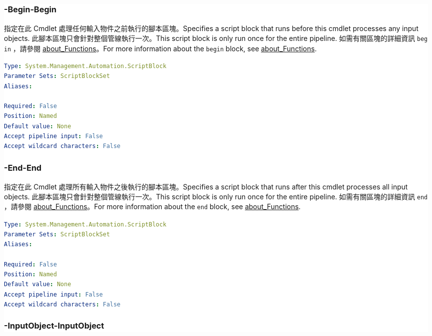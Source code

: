 ### <span data-ttu-id="09f5f-235">-Begin</span><span class="sxs-lookup"><span data-stu-id="09f5f-235">-Begin</span></span>

<span data-ttu-id="09f5f-236">指定在此 Cmdlet 處理任何輸入物件之前執行的腳本區塊。</span><span class="sxs-lookup"><span data-stu-id="09f5f-236">Specifies a script block that runs before this cmdlet processes any input objects.</span></span> <span data-ttu-id="09f5f-237">此腳本區塊只會針對整個管線執行一次。</span><span class="sxs-lookup"><span data-stu-id="09f5f-237">This script block is only run once for the entire pipeline.</span></span> <span data-ttu-id="09f5f-238">如需有關區塊的詳細資訊 `begin` ，請參閱 [about_Functions](about/about_functions.md#piping-objects-to-functions)。</span><span class="sxs-lookup"><span data-stu-id="09f5f-238">For more information about the `begin` block, see [about_Functions](about/about_functions.md#piping-objects-to-functions).</span></span>

```yaml
Type: System.Management.Automation.ScriptBlock
Parameter Sets: ScriptBlockSet
Aliases:

Required: False
Position: Named
Default value: None
Accept pipeline input: False
Accept wildcard characters: False
```

### <span data-ttu-id="09f5f-239">-End</span><span class="sxs-lookup"><span data-stu-id="09f5f-239">-End</span></span>

<span data-ttu-id="09f5f-240">指定在此 Cmdlet 處理所有輸入物件之後執行的腳本區塊。</span><span class="sxs-lookup"><span data-stu-id="09f5f-240">Specifies a script block that runs after this cmdlet processes all input objects.</span></span> <span data-ttu-id="09f5f-241">此腳本區塊只會針對整個管線執行一次。</span><span class="sxs-lookup"><span data-stu-id="09f5f-241">This script block is only run once for the entire pipeline.</span></span> <span data-ttu-id="09f5f-242">如需有關區塊的詳細資訊 `end` ，請參閱 [about_Functions](about/about_functions.md#piping-objects-to-functions)。</span><span class="sxs-lookup"><span data-stu-id="09f5f-242">For more information about the `end` block, see [about_Functions](about/about_functions.md#piping-objects-to-functions).</span></span>

```yaml
Type: System.Management.Automation.ScriptBlock
Parameter Sets: ScriptBlockSet
Aliases:

Required: False
Position: Named
Default value: None
Accept pipeline input: False
Accept wildcard characters: False
```

### <span data-ttu-id="09f5f-243">-InputObject</span><span class="sxs-lookup"><span data-stu-id="09f5f-243">-InputObject</span></span>
